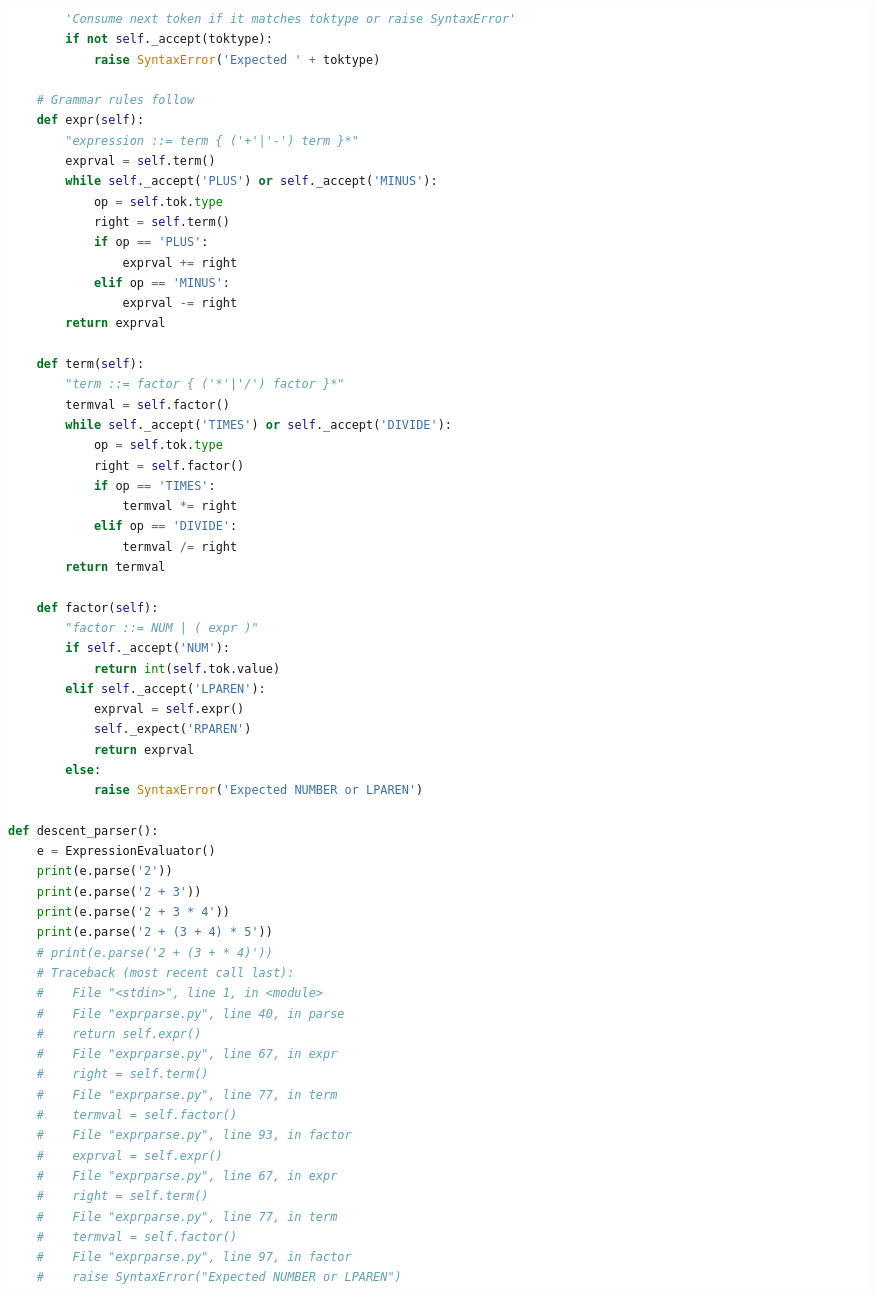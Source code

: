 ```python
        'Consume next token if it matches toktype or raise SyntaxError'
        if not self._accept(toktype):
            raise SyntaxError('Expected ' + toktype)

    # Grammar rules follow
    def expr(self):
        "expression ::= term { ('+'|'-') term }*"
        exprval = self.term()
        while self._accept('PLUS') or self._accept('MINUS'):
            op = self.tok.type
            right = self.term()
            if op == 'PLUS':
                exprval += right
            elif op == 'MINUS':
                exprval -= right
        return exprval

    def term(self):
        "term ::= factor { ('*'|'/') factor }*"
        termval = self.factor()
        while self._accept('TIMES') or self._accept('DIVIDE'):
            op = self.tok.type
            right = self.factor()
            if op == 'TIMES':
                termval *= right
            elif op == 'DIVIDE':
                termval /= right
        return termval

    def factor(self):
        "factor ::= NUM | ( expr )"
        if self._accept('NUM'):
            return int(self.tok.value)
        elif self._accept('LPAREN'):
            exprval = self.expr()
            self._expect('RPAREN')
            return exprval
        else:
            raise SyntaxError('Expected NUMBER or LPAREN')

def descent_parser():
    e = ExpressionEvaluator()
    print(e.parse('2'))
    print(e.parse('2 + 3'))
    print(e.parse('2 + 3 * 4'))
    print(e.parse('2 + (3 + 4) * 5'))
    # print(e.parse('2 + (3 + * 4)'))
    # Traceback (most recent call last):
    #    File "<stdin>", line 1, in <module>
    #    File "exprparse.py", line 40, in parse
    #    return self.expr()
    #    File "exprparse.py", line 67, in expr
    #    right = self.term()
    #    File "exprparse.py", line 77, in term
    #    termval = self.factor()
    #    File "exprparse.py", line 93, in factor
    #    exprval = self.expr()
    #    File "exprparse.py", line 67, in expr
    #    right = self.term()
    #    File "exprparse.py", line 77, in term
    #    termval = self.factor()
    #    File "exprparse.py", line 97, in factor
    #    raise SyntaxError("Expected NUMBER or LPAREN")
```